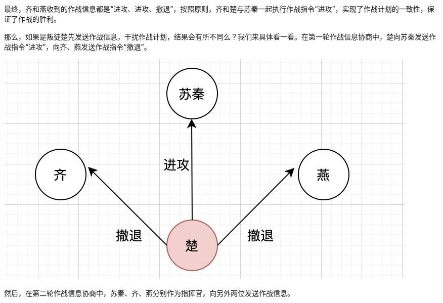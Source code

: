 最终，齐和燕收到的作战信息都是“进攻、进攻、撤退”，按照原则，齐和楚与苏秦一起执行作战指令“进攻”，实现了作战计划的一致性，保证了作战的胜利。      

那么，如果是叛徒楚先发送作战信息，干扰作战计划，结果会有所不同么？我们来具体看一看。在第一轮作战信息协商中，楚向苏秦发送作战指令“进攻”，向齐、燕发送作战指令“撤退”。            

![classicbyzantinegeneralproblem07](images/classicbyzantinegeneralproblem07.png)            

然后，在第二轮作战信息协商中，苏秦、齐、燕分别作为指挥官，向另外两位发送作战信息。          
